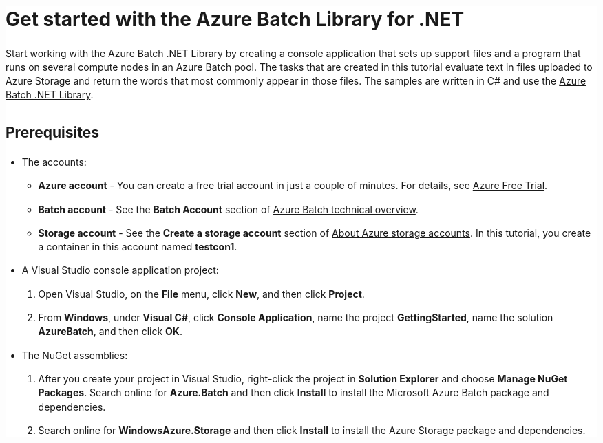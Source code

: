 <properties
	pageTitle="Tutorial - Get started with the Azure Batch .NET Library | Microsoft Azure"
	description="Learn basic concepts about Azure Batch and how to develop for the Batch service with a simple scenario"
	services="batch"
	documentationCenter=".net"
	authors="yidingzhou"
	manager="timlt"
	editor=""/>

<tags
	ms.service="batch"
	ms.devlang="dotnet"
	ms.topic="hero-article"
	ms.tgt_pltfrm="na"
	ms.workload="big-compute"
	ms.date="07/21/2015"
	ms.author="yidingz"/>

# Get started with the Azure Batch Library for .NET  

Start working with the Azure Batch .NET Library by creating a console application that sets up support files and a program that runs on several compute nodes in an Azure Batch pool. The tasks that are created in this tutorial evaluate text in files uploaded to Azure Storage and return the words that most commonly appear in those files. The samples are written in C# and use the [Azure Batch .NET Library](https://msdn.microsoft.com/en-us/library/azure/mt348682.aspx).

## Prerequisites

- The accounts:

	- **Azure account** - You can create a free trial account in just a couple of minutes. For details, see [Azure Free Trial](http://azure.microsoft.com/pricing/free-trial/).

	- **Batch account** - See the **Batch Account** section of [Azure Batch technical overview](batch-technical-overview.md).

	- **Storage account** - See the **Create a storage account** section of [About Azure storage accounts](../storage/storage-create-storage-account.md). In this tutorial, you create a container in this account named **testcon1**.

- A Visual Studio console application project:

	1.  Open Visual Studio, on the **File** menu, click **New**, and then click **Project**.

	2.	From **Windows**, under **Visual C#**, click **Console Application**, name the project **GettingStarted**, name the solution **AzureBatch**, and then click **OK**.

- The NuGet assemblies:

	1. After you create your project in Visual Studio, right-click the project in **Solution Explorer** and choose **Manage NuGet Packages**. Search online for **Azure.Batch** and then click **Install** to install the Microsoft Azure Batch package and dependencies.

	2. Search online for **WindowsAzure.Storage** and then click **Install** to install the Azure Storage package and dependencies.
